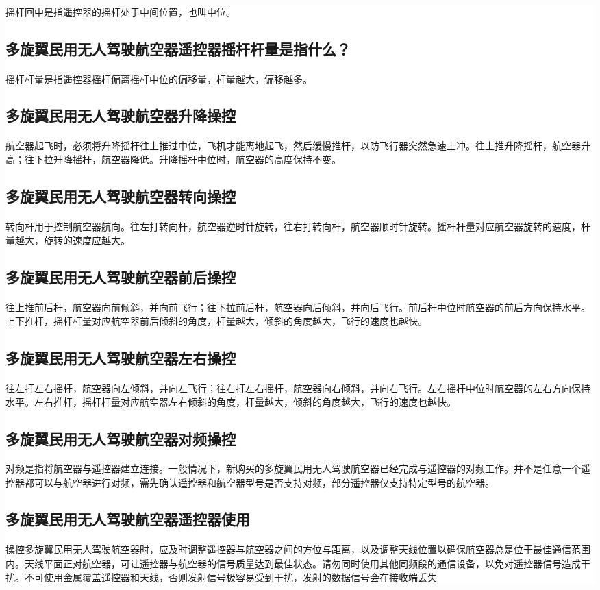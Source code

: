 摇杆回中是指遥控器的摇杆处于中间位置，也叫中位。

## 多旋翼民用无人驾驶航空器遥控器摇杆杆量是指什么？

摇杆杆量是指遥控器摇杆偏离摇杆中位的偏移量，杆量越大，偏移越多。

## 多旋翼民用无人驾驶航空器升降操控

航空器起飞时，必须将升降摇杆往上推过中位，飞机才能离地起飞，然后缓慢推杆，以防飞行器突然急速上冲。往上推升降摇杆，航空器升高；往下拉升降摇杆，航空器降低。升降摇杆中位时，航空器的高度保持不变。

## 多旋翼民用无人驾驶航空器转向操控

转向杆用于控制航空器航向。往左打转向杆，航空器逆时针旋转，往右打转向杆，航空器顺时针旋转。摇杆杆量对应航空器旋转的速度，杆量越大，旋转的速度应越大。

## 多旋翼民用无人驾驶航空器前后操控

往上推前后杆，航空器向前倾斜，并向前飞行；往下拉前后杆，航空器向后倾斜，并向后飞行。前后杆中位时航空器的前后方向保持水平。上下推杆，摇杆杆量对应航空器前后倾斜的角度，杆量越大，倾斜的角度越大，飞行的速度也越快。

## 多旋翼民用无人驾驶航空器左右操控

往左打左右摇杆，航空器向左倾斜，并向左飞行；往右打左右摇杆，航空器向右倾斜，并向右飞行。左右摇杆中位时航空器的左右方向保持水平。左右推杆，摇杆杆量对应航空器左右倾斜的角度，杆量越大，倾斜的角度越大，飞行的速度也越快。

## 多旋翼民用无人驾驶航空器对频操控

对频是指将航空器与遥控器建立连接。一般情况下，新购买的多旋翼民用无人驾驶航空器已经完成与遥控器的对频工作。并不是任意一个遥控器都可以与航空器进行对频，需先确认遥控器和航空器型号是否支持对频，部分遥控器仅支持特定型号的航空器。

## 多旋翼民用无人驾驶航空器遥控器使用

操控多旋翼民用无人驾驶航空器时，应及时调整遥控器与航空器之间的方位与距离，以及调整天线位置以确保航空器总是位于最佳通信范围内。天线平面正对航空器，可让遥控器与航空器的信号质量达到最佳状态。请勿同时使用其他同频段的通信设备，以免对遥控器信号造成干扰。不可使用金属覆盖遥控器和天线，否则发射信号极容易受到干扰，发射的数据信号会在接收端丢失
